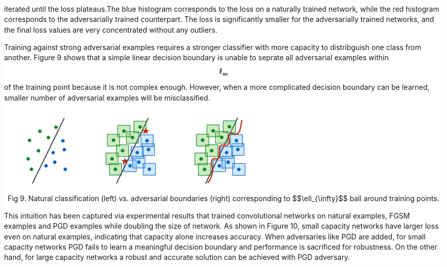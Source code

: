 iterated until the loss plateaus.The blue histogram corresponds to the
loss on a naturally trained network, while the red histogram corresponds
to the adversarially trained counterpart. The loss is significantly
smaller for the adversarially trained networks, and the final loss
values are very concentrated without any
outliers.</div>
</div>


Training against strong adversarial examples requires a stronger
classifier with more capacity to distribguish one class from another.
Figure 9 shows that a simple linear decision boundary is
unable to seprate all adversarial examples within $$\ell_{\infty}$$ of the
training point because it is not complex enough. However, when a more
complicated decision boundary can be learned, smaller number of
adversarial examples will be misclassified.

<div class="imgcap">
    <img src="/assets/adversarial_lecture_notes/boundary.png" width="60%">
	<div class="thecap" style="text-align:center">Fig 9. Natural classification (left) vs. adversarial boundaries (right) corresponding to $$\ell_{\infty}$$ ball around training points.</div>
</div>


This intuition has been captured via experimental results that trained
convolutional networks on natural examples, FGSM examples and PGD
examples while doubling the size of network. As shown in Figure
10, small capacity networks have larger loss even on
natural examples, indicating that capacity alone increases accuracy.
When adversaries like PGD are added, for small capacity networks PGD
fails to learn a meaningful decision boundary and performance is
sacrificed for robustness. On the other hand, for large capacity
networks a robust and accurate solution can be achieved with PGD
adversary.

<div class="imgcap">